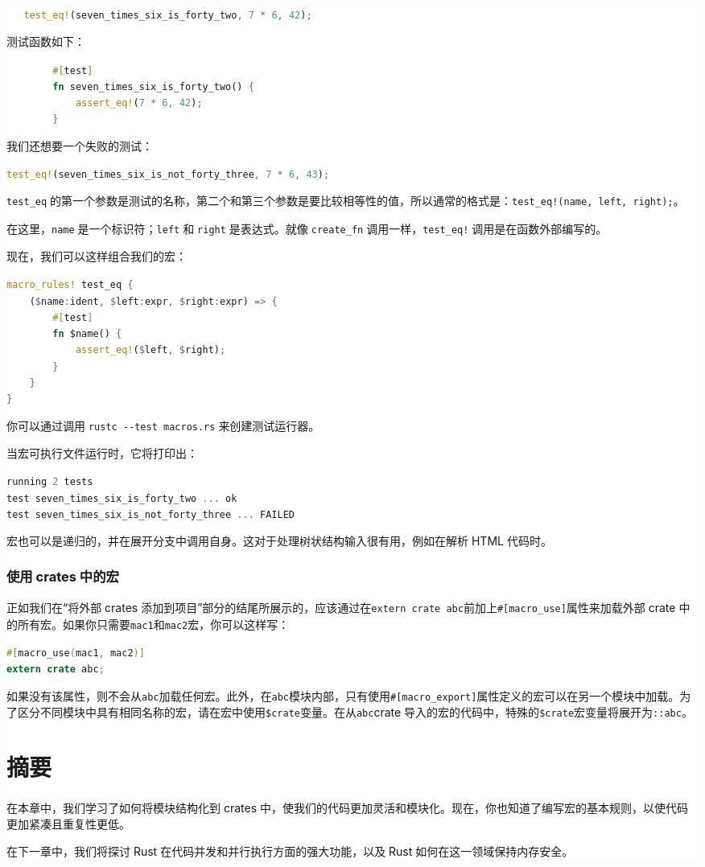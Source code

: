 ```rs
   test_eq!(seven_times_six_is_forty_two, 7 * 6, 42);
```

测试函数如下：

```rs
        #[test]
        fn seven_times_six_is_forty_two() {
            assert_eq!(7 * 6, 42);
        }
```

我们还想要一个失败的测试：

```rs
test_eq!(seven_times_six_is_not_forty_three, 7 * 6, 43);
```

`test_eq` 的第一个参数是测试的名称，第二个和第三个参数是要比较相等性的值，所以通常的格式是：`test_eq!(name, left, right);`。

在这里，`name` 是一个标识符；`left` 和 `right` 是表达式。就像 `create_fn` 调用一样，`test_eq!` 调用是在函数外部编写的。

现在，我们可以这样组合我们的宏：

```rs
macro_rules! test_eq {
    ($name:ident, $left:expr, $right:expr) => {
        #[test]
        fn $name() {
            assert_eq!($left, $right);
        }
    }
}
```

你可以通过调用 `rustc --test macros.rs` 来创建测试运行器。

当宏可执行文件运行时，它将打印出：

```rs
running 2 tests
test seven_times_six_is_forty_two ... ok
test seven_times_six_is_not_forty_three ... FAILED
```

宏也可以是递归的，并在展开分支中调用自身。这对于处理树状结构输入很有用，例如在解析 HTML 代码时。

### 使用 crates 中的宏

正如我们在“将外部 crates 添加到项目”部分的结尾所展示的，应该通过在`extern crate abc`前加上`#[macro_use]`属性来加载外部 crate 中的所有宏。如果你只需要`mac1`和`mac2`宏，你可以这样写：

```rs
#[macro_use(mac1, mac2)]
extern crate abc;
```

如果没有该属性，则不会从`abc`加载任何宏。此外，在`abc`模块内部，只有使用`#[macro_export]`属性定义的宏可以在另一个模块中加载。为了区分不同模块中具有相同名称的宏，请在宏中使用`$crate`变量。在从`abc`crate 导入的宏的代码中，特殊的`$crate`宏变量将展开为`::abc`。

# 摘要

在本章中，我们学习了如何将模块结构化到 crates 中，使我们的代码更加灵活和模块化。现在，你也知道了编写宏的基本规则，以使代码更加紧凑且重复性更低。

在下一章中，我们将探讨 Rust 在代码并发和并行执行方面的强大功能，以及 Rust 如何在这一领域保持内存安全。
